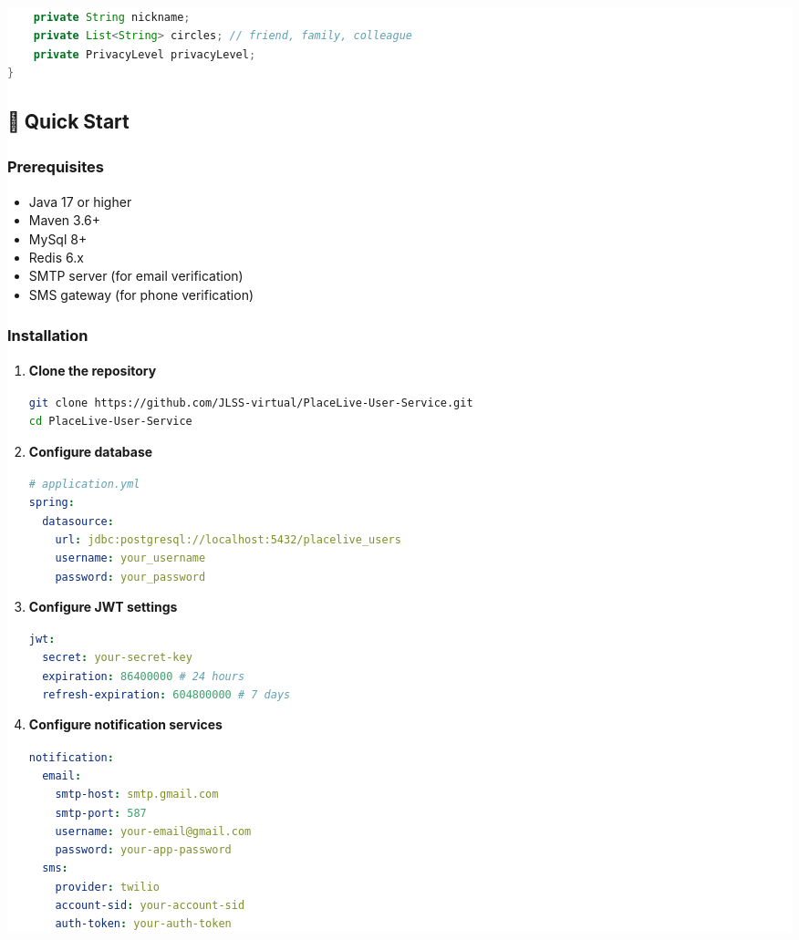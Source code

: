 ```java
    private String nickname;
    private List<String> circles; // friend, family, colleague
    private PrivacyLevel privacyLevel;
}
```

## 🔧 Quick Start

### Prerequisites
- Java 17 or higher
- Maven 3.6+
- MySql 8+
- Redis 6.x
- SMTP server (for email verification)
- SMS gateway (for phone verification)

### Installation

1. **Clone the repository**
   ```bash
   git clone https://github.com/JLSS-virtual/PlaceLive-User-Service.git
   cd PlaceLive-User-Service
   ```

2. **Configure database**
   ```yaml
   # application.yml
   spring:
     datasource:
       url: jdbc:postgresql://localhost:5432/placelive_users
       username: your_username
       password: your_password
   ```

3. **Configure JWT settings**
   ```yaml
   jwt:
     secret: your-secret-key
     expiration: 86400000 # 24 hours
     refresh-expiration: 604800000 # 7 days
   ```

4. **Configure notification services**
   ```yaml
   notification:
     email:
       smtp-host: smtp.gmail.com
       smtp-port: 587
       username: your-email@gmail.com
       password: your-app-password
     sms:
       provider: twilio
       account-sid: your-account-sid
       auth-token: your-auth-token
   ```
